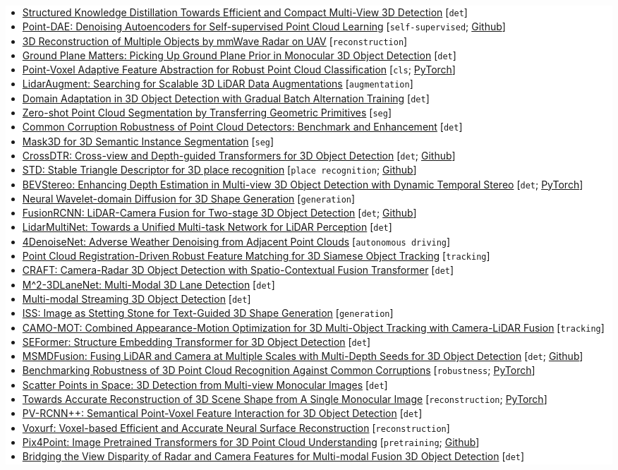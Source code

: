   - [Structured Knowledge Distillation Towards Efficient and Compact Multi-View 3D Detection](https://arxiv.org/pdf/2211.08398.pdf) [`det`]
  - [Point-DAE: Denoising Autoencoders for Self-supervised Point Cloud Learning](https://arxiv.org/pdf/2211.06841.pdf) [`self-supervised`; [Github](https://github.com/YBZh/Point-DAE)]
  - [3D Reconstruction of Multiple Objects by mmWave Radar on UAV](https://arxiv.org/pdf/2211.02150.pdf) [`reconstruction`]
  - [Ground Plane Matters: Picking Up Ground Plane Prior in Monocular 3D Object Detection](https://arxiv.org/pdf/2211.01556.pdf) [`det`]
  - [Point-Voxel Adaptive Feature Abstraction for Robust Point Cloud Classification](https://arxiv.org/pdf/2210.15514.pdf) [`cls`; [PyTorch](https://github.com/zhulf0804/PV-Ada)]
  - [LidarAugment: Searching for Scalable 3D LiDAR Data Augmentations](https://arxiv.org/pdf/2210.13488.pdf) [`augmentation`]
  - [Domain Adaptation in 3D Object Detection with Gradual Batch Alternation Training](https://arxiv.org/pdf/2210.10180.pdf) [`det`]
  - [Zero-shot Point Cloud Segmentation by Transferring Geometric Primitives](https://arxiv.org/pdf/2210.09923.pdf) [`seg`]
  - [Common Corruption Robustness of Point Cloud Detectors: Benchmark and Enhancement](https://arxiv.org/pdf/2210.05896.pdf) [`det`]
  - [Mask3D for 3D Semantic Instance Segmentation](https://arxiv.org/pdf/2210.03105.pdf) [`seg`]
  - [CrossDTR: Cross-view and Depth-guided Transformers for 3D Object Detection](https://arxiv.org/pdf/2209.13507.pdf) [`det`; [Github](https://github.com/sty61010/CrossDTR)]
  - [STD: Stable Triangle Descriptor for 3D place recognition](https://arxiv.org/pdf/2209.12435.pdf) [`place recognition`; [Github](https://github.com/hku-mars/STD)]
  - [BEVStereo: Enhancing Depth Estimation in Multi-view 3D Object Detection with Dynamic Temporal Stereo](https://arxiv.org/pdf/2209.10248.pdf) [`det`; [PyTorch](https://github.com/Megvii-BaseDetection/BEVStereo)]
  - [Neural Wavelet-domain Diffusion for 3D Shape Generation](https://arxiv.org/pdf/2209.08725.pdf) [`generation`]
  - [FusionRCNN: LiDAR-Camera Fusion for Two-stage 3D Object Detection](https://arxiv.org/pdf/2209.10733.pdf) [`det`; [Github](https://github.com/xxlbigbrother/Fusion-RCNN)]
  - [LidarMultiNet: Towards a Unified Multi-task Network for LiDAR Perception](https://arxiv.org/pdf/2209.09385.pdf) [`det`]
  - [4DenoiseNet: Adverse Weather Denoising from Adjacent Point Clouds](https://arxiv.org/pdf/2209.07121.pdf) [`autonomous driving`]
  - [Point Cloud Registration-Driven Robust Feature Matching for 3D Siamese Object Tracking](https://arxiv.org/pdf/2209.06395.pdf) [`tracking`]
  - [CRAFT: Camera-Radar 3D Object Detection with Spatio-Contextual Fusion Transformer](https://arxiv.org/pdf/2209.06535.pdf) [`det`]
  - [M^2-3DLaneNet: Multi-Modal 3D Lane Detection](https://arxiv.org/pdf/2209.05996.pdf) [`det`]
  - [Multi-modal Streaming 3D Object Detection](https://arxiv.org/pdf/2209.04966.pdf) [`det`]
  - [ISS: Image as Stetting Stone for Text-Guided 3D Shape Generation](https://arxiv.org/pdf/2209.04145.pdf) [`generation`]
  - [CAMO-MOT: Combined Appearance-Motion Optimization for 3D Multi-Object Tracking with Camera-LiDAR Fusion](https://arxiv.org/pdf/2209.02540.pdf) [`tracking`]
  - [SEFormer: Structure Embedding Transformer for 3D Object Detection](https://arxiv.org/pdf/2209.01745.pdf) [`det`]
  - [MSMDFusion: Fusing LiDAR and Camera at Multiple Scales with Multi-Depth Seeds for 3D Object Detection](https://arxiv.org/pdf/2209.03102.pdf) [`det`; [Github](https://github.com/SxJyJay/MSMDFusion)]
  - [Benchmarking Robustness of 3D Point Cloud Recognition Against Common Corruptions](https://arxiv.org/pdf/2201.12296.pdf) [`robustness`; [PyTorch](https://github.com/jiachens/ModelNet40-C)]
  - [Scatter Points in Space: 3D Detection from Multi-view Monocular Images](https://arxiv.org/pdf/2208.14738.pdf) [`det`]
  - [Towards Accurate Reconstruction of 3D Scene Shape from A Single Monocular Image](https://arxiv.org/pdf/2208.13241.pdf) [`reconstruction`; [PyTorch](https://github.com/aim-uofa/AdelaiDepth)]
  - [PV-RCNN++: Semantical Point-Voxel Feature Interaction for 3D Object Detection](https://arxiv.org/pdf/2208.13414.pdf) [`det`]
  - [Voxurf: Voxel-based Efficient and Accurate Neural Surface Reconstruction](https://arxiv.org/pdf/2208.12697.pdf) [`reconstruction`]
  - [Pix4Point: Image Pretrained Transformers for 3D Point Cloud Understanding](https://arxiv.org/pdf/2208.12259.pdf) [`pretraining`; [Github](https://github.com/guochengqian/Pix4Point)]
  - [Bridging the View Disparity of Radar and Camera Features for Multi-modal Fusion 3D Object Detection](https://arxiv.org/pdf/2208.12079.pdf) [`det`]